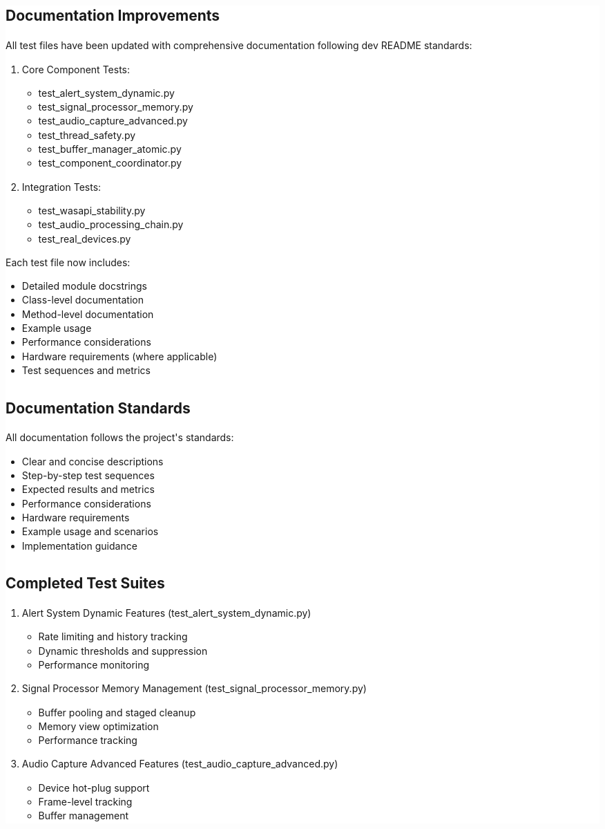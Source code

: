 ## Documentation Improvements
All test files have been updated with comprehensive documentation following dev README standards:

1. Core Component Tests:
   - test_alert_system_dynamic.py
   - test_signal_processor_memory.py
   - test_audio_capture_advanced.py
   - test_thread_safety.py
   - test_buffer_manager_atomic.py
   - test_component_coordinator.py

2. Integration Tests:
   - test_wasapi_stability.py
   - test_audio_processing_chain.py
   - test_real_devices.py

Each test file now includes:
- Detailed module docstrings
- Class-level documentation
- Method-level documentation
- Example usage
- Performance considerations
- Hardware requirements (where applicable)
- Test sequences and metrics

## Documentation Standards
All documentation follows the project's standards:
- Clear and concise descriptions
- Step-by-step test sequences
- Expected results and metrics
- Performance considerations
- Hardware requirements
- Example usage and scenarios
- Implementation guidance

## Completed Test Suites
1. Alert System Dynamic Features (test_alert_system_dynamic.py)
   - Rate limiting and history tracking
   - Dynamic thresholds and suppression
   - Performance monitoring

2. Signal Processor Memory Management (test_signal_processor_memory.py)
   - Buffer pooling and staged cleanup
   - Memory view optimization
   - Performance tracking

3. Audio Capture Advanced Features (test_audio_capture_advanced.py)
   - Device hot-plug support
   - Frame-level tracking
   - Buffer management
